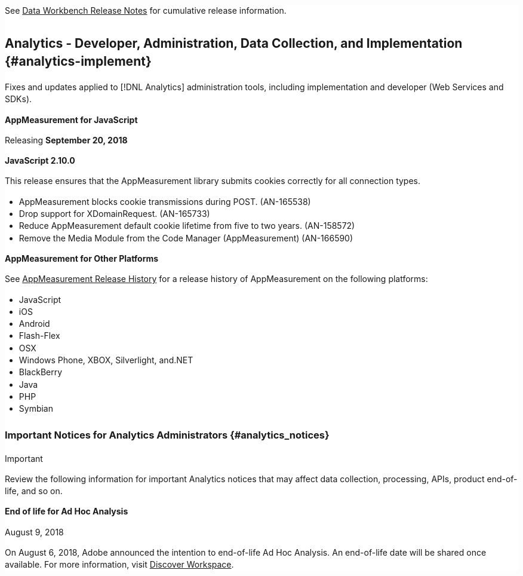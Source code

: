 See [Data Workbench Release Notes](https://marketing.adobe.com/resources/help/en_US/insight/whatsnew/index.html) for cumulative release information.

## Analytics - Developer, Administration, Data Collection, and Implementation {#analytics-implement}

Fixes and updates applied to [!DNL Analytics] administration tools, including implementation and developer (Web Services and SDKs). 



**AppMeasurement for JavaScript**

Releasing **September 20, 2018**

**JavaScript 2.10.0**

This release ensures that the AppMeasurement library submits cookies correctly for all connection types.

*   AppMeasurement blocks cookie transmissions during POST. (AN-165538)
*   Drop support for XDomainRequest. (AN-165733)
*   Reduce AppMeasurement default cookie lifetime from five to two years. (AN-158572)
*   Remove the Media Module from the Code Manager (AppMeasurement) (AN-166590)

**AppMeasurement for Other Platforms**

See [AppMeasurement Release History](https://marketing.adobe.com/resources/help/en_US/sc/appmeasurement/release/index.html) for a release history of AppMeasurement on the following platforms:

*   JavaScript
*   iOS
*   Android
*   Flash-Flex
*   OSX
*   Windows Phone, XBOX, Silverlight, and.NET
*   BlackBerry
*   Java
*   PHP
*   Symbian

### Important Notices for Analytics Administrators {#analytics_notices}

>[!IMPORTANT]
>
>Review the following information for important Analytics notices that may affect data collection, processing, APIs, product end-of-life, and so on. 

**End of life for Ad Hoc Analysis**

August 9, 2018

On August 6, 2018, Adobe announced the intention to end-of-life Ad Hoc Analysis. An end-of-life date will be shared once available. For more information, visit [Discover Workspace](https://spark.adobe.com/page/S9Bhp66VJ2fEn/).
